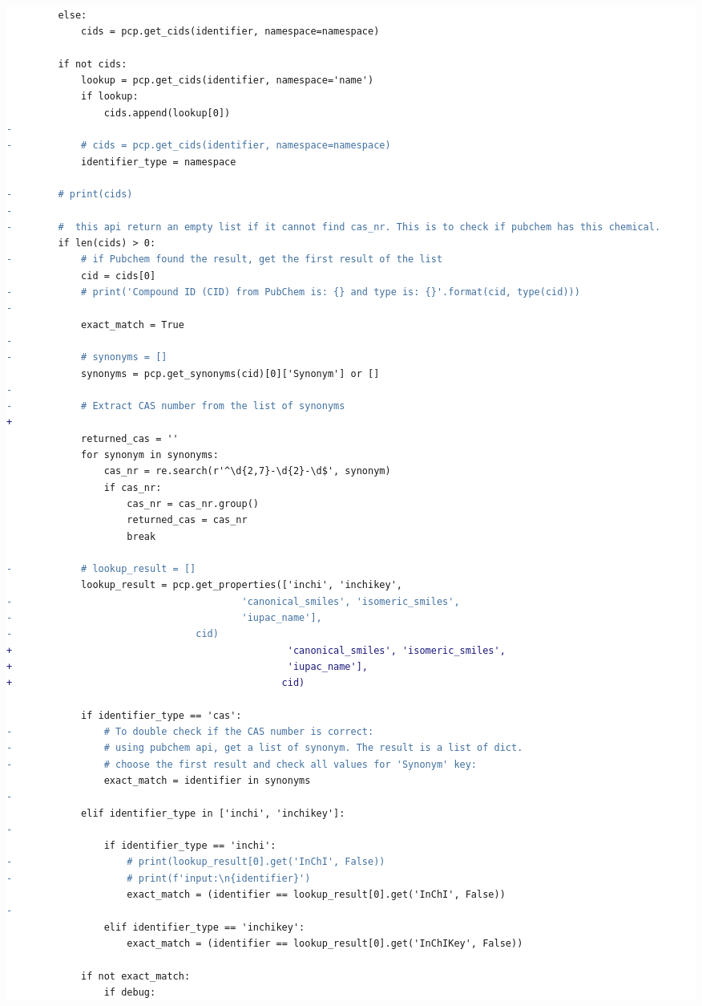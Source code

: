 ```diff
         else:
             cids = pcp.get_cids(identifier, namespace=namespace)
 
         if not cids:
             lookup = pcp.get_cids(identifier, namespace='name')
             if lookup:
                 cids.append(lookup[0])
-
-            # cids = pcp.get_cids(identifier, namespace=namespace)
             identifier_type = namespace
 
-        # print(cids)
-
-        #  this api return an empty list if it cannot find cas_nr. This is to check if pubchem has this chemical.
         if len(cids) > 0:
-            # if Pubchem found the result, get the first result of the list
             cid = cids[0]
-            # print('Compound ID (CID) from PubChem is: {} and type is: {}'.format(cid, type(cid)))
-
             exact_match = True
-
-            # synonyms = []
             synonyms = pcp.get_synonyms(cid)[0]['Synonym'] or []
-            
-            # Extract CAS number from the list of synonyms
+
             returned_cas = ''
             for synonym in synonyms:
                 cas_nr = re.search(r'^\d{2,7}-\d{2}-\d$', synonym)
                 if cas_nr:
                     cas_nr = cas_nr.group()
                     returned_cas = cas_nr
                     break
 
-            # lookup_result = []
             lookup_result = pcp.get_properties(['inchi', 'inchikey',
-                                        'canonical_smiles', 'isomeric_smiles',
-                                        'iupac_name'],
-                                cid)
+                                                'canonical_smiles', 'isomeric_smiles',
+                                                'iupac_name'],
+                                               cid)
 
             if identifier_type == 'cas':
-                # To double check if the CAS number is correct:
-                # using pubchem api, get a list of synonym. The result is a list of dict.
-                # choose the first result and check all values for 'Synonym' key:
                 exact_match = identifier in synonyms
-
             elif identifier_type in ['inchi', 'inchikey']:
-
                 if identifier_type == 'inchi':
-                    # print(lookup_result[0].get('InChI', False))
-                    # print(f'input:\n{identifier}')
                     exact_match = (identifier == lookup_result[0].get('InChI', False))
-                
                 elif identifier_type == 'inchikey':
                     exact_match = (identifier == lookup_result[0].get('InChIKey', False))
 
             if not exact_match:
                 if debug:
```